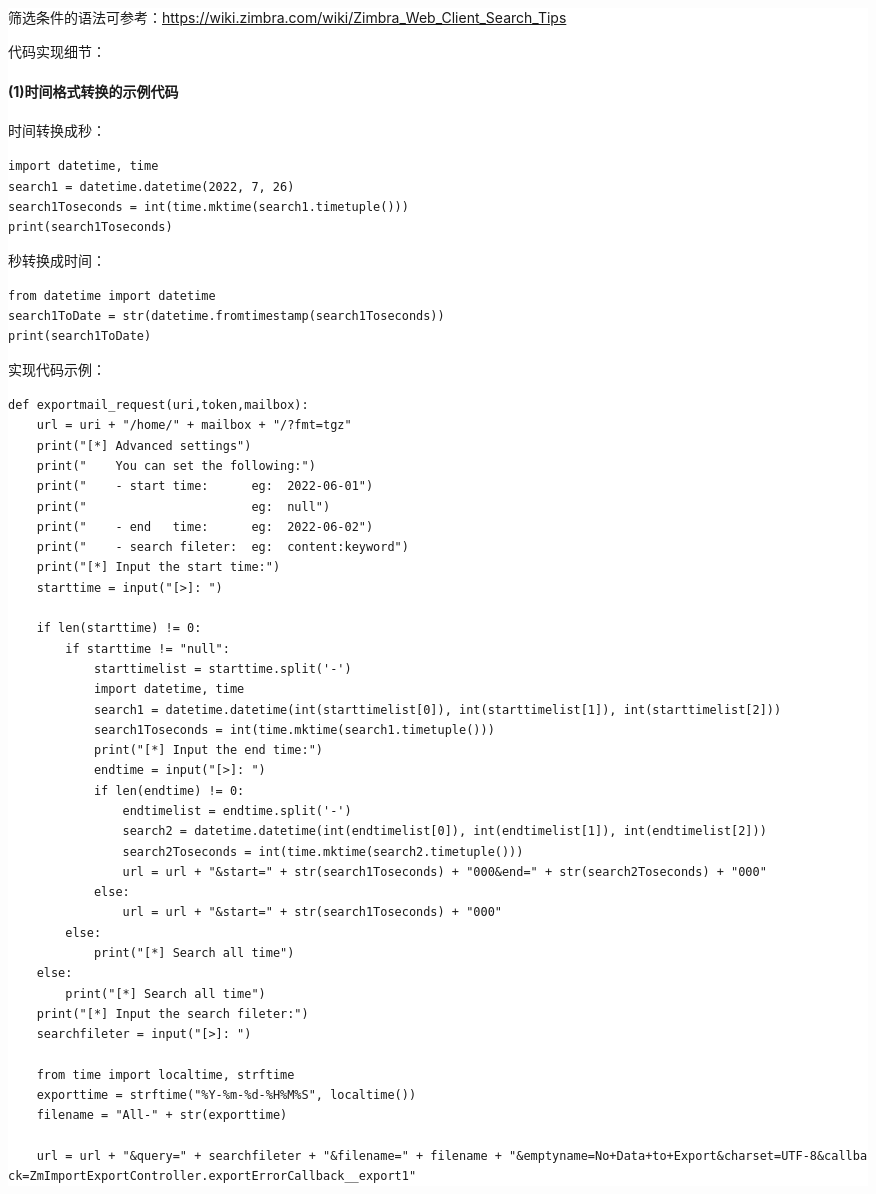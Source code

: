 筛选条件的语法可参考：https://wiki.zimbra.com/wiki/Zimbra_Web_Client_Search_Tips

代码实现细节：

#### (1)时间格式转换的示例代码

时间转换成秒：

```
import datetime, time
search1 = datetime.datetime(2022, 7, 26)
search1Toseconds = int(time.mktime(search1.timetuple()))
print(search1Toseconds)
```

秒转换成时间：

```
from datetime import datetime
search1ToDate = str(datetime.fromtimestamp(search1Toseconds))
print(search1ToDate)
```

实现代码示例：

```
def exportmail_request(uri,token,mailbox):
    url = uri + "/home/" + mailbox + "/?fmt=tgz"
    print("[*] Advanced settings")
    print("    You can set the following:")
    print("    - start time:      eg:  2022-06-01")
    print("                       eg:  null")
    print("    - end   time:      eg:  2022-06-02")
    print("    - search fileter:  eg:  content:keyword")
    print("[*] Input the start time:")
    starttime = input("[>]: ")
    
    if len(starttime) != 0:
        if starttime != "null":
            starttimelist = starttime.split('-')
            import datetime, time
            search1 = datetime.datetime(int(starttimelist[0]), int(starttimelist[1]), int(starttimelist[2]))
            search1Toseconds = int(time.mktime(search1.timetuple()))
            print("[*] Input the end time:")
            endtime = input("[>]: ")
            if len(endtime) != 0:
                endtimelist = endtime.split('-')
                search2 = datetime.datetime(int(endtimelist[0]), int(endtimelist[1]), int(endtimelist[2]))
                search2Toseconds = int(time.mktime(search2.timetuple()))
                url = url + "&start=" + str(search1Toseconds) + "000&end=" + str(search2Toseconds) + "000"
            else:
                url = url + "&start=" + str(search1Toseconds) + "000"
        else:
            print("[*] Search all time")    
    else:
        print("[*] Search all time")
    print("[*] Input the search fileter:")
    searchfileter = input("[>]: ")    
    
    from time import localtime, strftime
    exporttime = strftime("%Y-%m-%d-%H%M%S", localtime())
    filename = "All-" + str(exporttime)

    url = url + "&query=" + searchfileter + "&filename=" + filename + "&emptyname=No+Data+to+Export&charset=UTF-8&callback=ZmImportExportController.exportErrorCallback__export1"
```